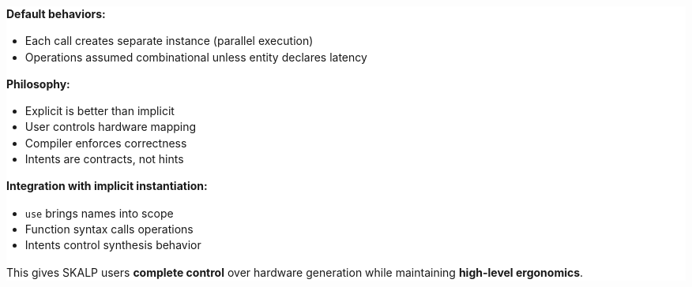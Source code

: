 **Default behaviors:**
- Each call creates separate instance (parallel execution)
- Operations assumed combinational unless entity declares latency

**Philosophy:**
- Explicit is better than implicit
- User controls hardware mapping
- Compiler enforces correctness
- Intents are contracts, not hints

**Integration with implicit instantiation:**
- `use` brings names into scope
- Function syntax calls operations
- Intents control synthesis behavior

This gives SKALP users **complete control** over hardware generation while maintaining **high-level ergonomics**.
